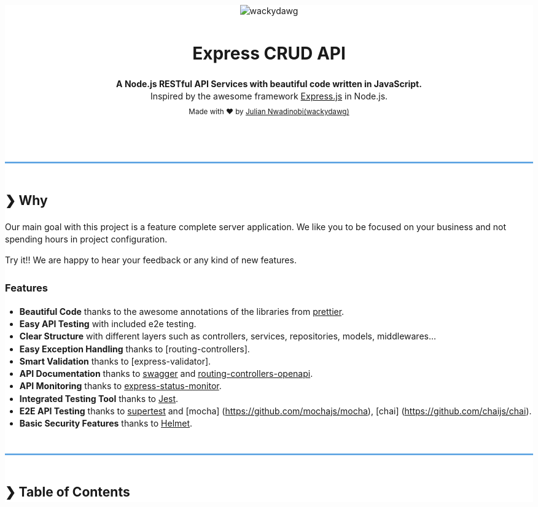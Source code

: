 <p align="center">
  <img src="[https://avatars.githubusercontent.com/u/124328408?s=400&u=1db4cbe6a8845cd7318fce1838387254d9f9c79b&v=4](https://encrypted-tbn0.gstatic.com/images?q=tbn:ANd9GcSZeNsX2ts5BhwucVkeqEmKHpVWqHJeCBw-kQ&usqp=CAU)" alt="wackydawg" width="400" />
</p>

<h1 align="center">Express CRUD API</h1>

<p align="center">
  
</p>

<p align="center">
  <b>A Node.js RESTful API Services with beautiful code written in JavaScript.</b></br>
  <span>Inspired by the awesome framework <a href="https://expressjs.com/">Express.js</a> in Node.js.</span></br>
  <sub>Made with ❤️ by <a href="https://github.com/WackyDawg">Julian Nwadinobi(wackydawg)</a></sub>
</p>

<br />

![divider](./images/divider.png)

## ❯ Why

Our main goal with this project is a feature complete server application.
We like you to be focused on your business and not spending hours in project configuration.

Try it!! We are happy to hear your feedback or any kind of new features.

### Features

- **Beautiful Code** thanks to the awesome annotations of the libraries from [prettier](https://github.com/prettier).
- **Easy API Testing** with included e2e testing.
- **Clear Structure** with different layers such as controllers, services, repositories, models, middlewares...
- **Easy Exception Handling** thanks to [routing-controllers].
- **Smart Validation** thanks to [express-validator].
- **API Documentation** thanks to [swagger](http://swagger.io/) and [routing-controllers-openapi](https://github.com/epiphone/routing-controllers-openapi).
- **API Monitoring** thanks to [express-status-monitor](https://github.com/RafalWilinski/express-status-monitor).
- **Integrated Testing Tool** thanks to [Jest](https://facebook.github.io/jest).
- **E2E API Testing** thanks to [supertest](https://github.com/visionmedia/supertest) and [mocha] (https://github.com/mochajs/mocha), [chai] (https://github.com/chaijs/chai).
- **Basic Security Features** thanks to [Helmet](https://helmetjs.github.io/).


![divider](./images/divider.png)

## ❯ Table of Contents
